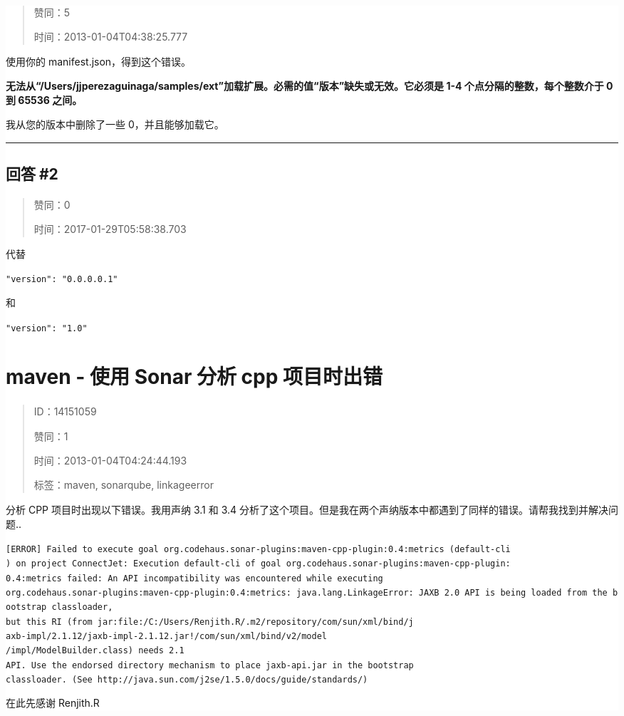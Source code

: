 > 赞同：5
> 
> 时间：2013-01-04T04:38:25.777

使用你的 manifest.json，得到这个错误。

**无法从“/Users/jjperezaguinaga/samples/ext”加载扩展。必需的值“版本”缺失或无效。它必须是 1-4 个点分隔的整数，每个整数介于 0 到 65536 之间。**

我从您的版本中删除了一些 0，并且能够加载它。

* * *

## 回答 #2

> 赞同：0
> 
> 时间：2017-01-29T05:58:38.703

代替

```
"version": "0.0.0.0.1" 
```

和

```
"version": "1.0" 
```

# maven - 使用 Sonar 分析 cpp 项目时出错

> ID：14151059
> 
> 赞同：1
> 
> 时间：2013-01-04T04:24:44.193
> 
> 标签：maven, sonarqube, linkageerror

分析 CPP 项目时出现以下错误。我用声纳 3.1 和 3.4 分析了这个项目。但是我在两个声纳版本中都遇到了同样的错误。请帮我找到并解决问题..

```
[ERROR] Failed to execute goal org.codehaus.sonar-plugins:maven-cpp-plugin:0.4:metrics (default-cli
) on project ConnectJet: Execution default-cli of goal org.codehaus.sonar-plugins:maven-cpp-plugin:
0.4:metrics failed: An API incompatibility was encountered while executing      
org.codehaus.sonar-plugins:maven-cpp-plugin:0.4:metrics: java.lang.LinkageError: JAXB 2.0 API is being loaded from the bootstrap classloader,   
but this RI (from jar:file:/C:/Users/Renjith.R/.m2/repository/com/sun/xml/bind/j
axb-impl/2.1.12/jaxb-impl-2.1.12.jar!/com/sun/xml/bind/v2/model   
/impl/ModelBuilder.class) needs 2.1
API. Use the endorsed directory mechanism to place jaxb-api.jar in the bootstrap   
classloader. (See http://java.sun.com/j2se/1.5.0/docs/guide/standards/) 
```

在此先感谢 Renjith.R
